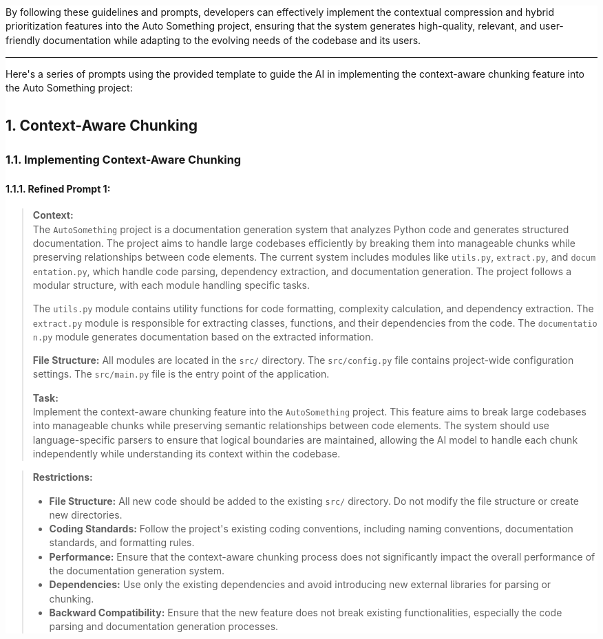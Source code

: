 By following these guidelines and prompts, developers can effectively implement the contextual compression and hybrid prioritization features into the Auto Something project, ensuring that the system generates high-quality, relevant, and user-friendly documentation while adapting to the evolving needs of the codebase and its users.

---

Here's a series of prompts using the provided template to guide the AI in implementing the context-aware chunking feature into the Auto Something project:

## **1. Context-Aware Chunking**

### **1.1. Implementing Context-Aware Chunking**

#### **1.1.1. Refined Prompt 1:**

> **Context:**  
> The `AutoSomething` project is a documentation generation system that analyzes Python code and generates structured documentation. The project aims to handle large codebases efficiently by breaking them into manageable chunks while preserving relationships between code elements. The current system includes modules like `utils.py`, `extract.py`, and `documentation.py`, which handle code parsing, dependency extraction, and documentation generation. The project follows a modular structure, with each module handling specific tasks.
> 
> The `utils.py` module contains utility functions for code formatting, complexity calculation, and dependency extraction. The `extract.py` module is responsible for extracting classes, functions, and their dependencies from the code. The `documentation.py` module generates documentation based on the extracted information.
> 
> **File Structure:** All modules are located in the `src/` directory. The `src/config.py` file contains project-wide configuration settings. The `src/main.py` file is the entry point of the application.
> 
> **Task:**  
> Implement the context-aware chunking feature into the `AutoSomething` project. This feature aims to break large codebases into manageable chunks while preserving semantic relationships between code elements. The system should use language-specific parsers to ensure that logical boundaries are maintained, allowing the AI model to handle each chunk independently while understanding its context within the codebase.

> **Restrictions:**  
> - **File Structure:** All new code should be added to the existing `src/` directory. Do not modify the file structure or create new directories.
> - **Coding Standards:** Follow the project's existing coding conventions, including naming conventions, documentation standards, and formatting rules.
> - **Performance:** Ensure that the context-aware chunking process does not significantly impact the overall performance of the documentation generation system.
> - **Dependencies:** Use only the existing dependencies and avoid introducing new external libraries for parsing or chunking.
> - **Backward Compatibility:** Ensure that the new feature does not break existing functionalities, especially the code parsing and documentation generation processes.
